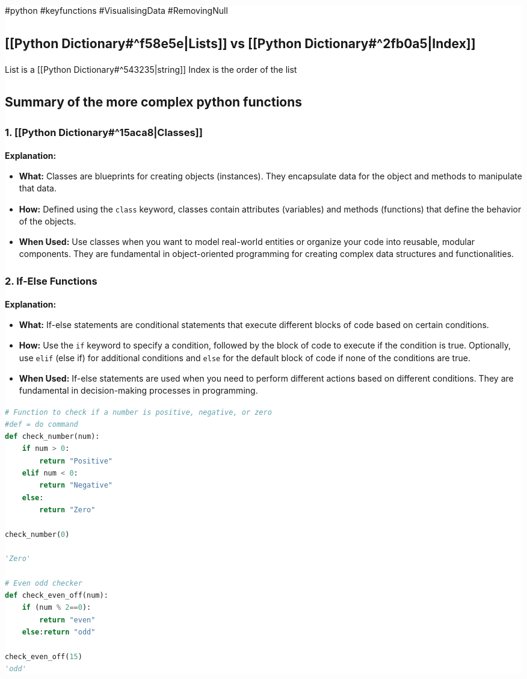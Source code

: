 #python #keyfunctions #VisualisingData #RemovingNull
## [[Python Dictionary#^f58e5e|Lists]] vs [[Python Dictionary#^2fb0a5|Index]]

List is a [[Python Dictionary#^543235|string]]
Index is the order of the list

## Summary of the more complex python functions

### 1. [[Python Dictionary#^15aca8|Classes]]

**Explanation:**

- **What:** Classes are blueprints for creating objects (instances). They encapsulate data for the object and methods to manipulate that data.
    
- **How:** Defined using the `class` keyword, classes contain attributes (variables) and methods (functions) that define the behavior of the objects.
    
- **When Used:** Use classes when you want to model real-world entities or organize your code into reusable, modular components. They are fundamental in object-oriented programming for creating complex data structures and functionalities.
    

### 2. If-Else Functions

**Explanation:**

- **What:** If-else statements are conditional statements that execute different blocks of code based on certain conditions.
    
- **How:** Use the `if` keyword to specify a condition, followed by the block of code to execute if the condition is true. Optionally, use `elif` (else if) for additional conditions and `else` for the default block of code if none of the conditions are true.
    
- **When Used:** If-else statements are used when you need to perform different actions based on different conditions. They are fundamental in decision-making processes in programming.
    
```python
# Function to check if a number is positive, negative, or zero
#def = do command
def check_number(num): 
    if num > 0:
        return "Positive"
    elif num < 0:
        return "Negative"
    else:
        return "Zero"

check_number(0)

'Zero'

# Even odd checker
def check_even_off(num):
    if (num % 2==0):
        return "even"
    else:return "odd"

check_even_off(15)
'odd'
```

